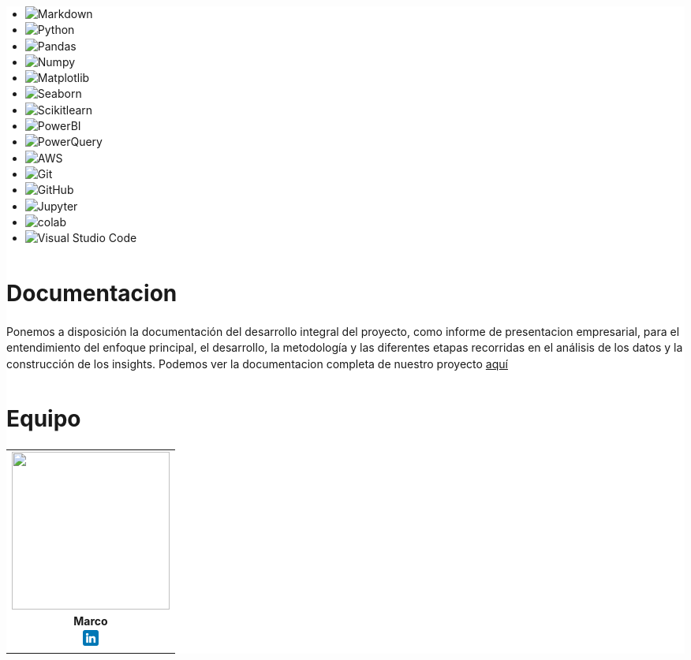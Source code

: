 * ![Markdown](https://img.shields.io/badge/-Markdown-black?style=flat&logo=markdown)
* ![Python](https://img.shields.io/badge/-Python-black?style=flat-square&logo=Python)
* ![Pandas](https://img.shields.io/badge/-Pandas-black?style=flat&logo=pandas)
* ![Numpy](https://img.shields.io/badge/-Numpy-black?style=flat&logo=numpy)
* ![Matplotlib](https://img.shields.io/badge/-Matplotlib-black?style=flat&logo=matplotlib)
* ![Seaborn](https://img.shields.io/badge/-Seaborn-black?style=flat&logo=seaborn)
* ![Scikitlearn](https://img.shields.io/badge/-Scikitlearn-black?style=flat&logo=scikitlearn)
* ![PowerBI](https://img.shields.io/badge/-PowerBI-black?style=flat&logo=powerbi)
* ![PowerQuery](https://img.shields.io/badge/-PowerQuery-black?style=flat&logo=powerquery)
* ![AWS](https://img.shields.io/badge/-AWS-black?style=flat-square&logo=aws)
* ![Git](https://img.shields.io/badge/-Git-black?style=flat-square&logo=git)
* ![GitHub](https://img.shields.io/badge/-GitHub-black?style=flat-square&logo=github)
* ![Jupyter](https://img.shields.io/badge/-Jupyter-black?style=flat&logo=jupyter)
* ![colab](https://img.shields.io/badge/-colab-black?style=flat&logo=colabbadge)
* ![Visual Studio Code](https://img.shields.io/badge/-Visual%20Studio%20Code-black?style=flat&logo=visual-studio-code&logoColor=007ACC)


# Documentacion

Ponemos a disposición la documentación del desarrollo integral del proyecto, como informe de presentacion empresarial, para el entendimiento del enfoque principal, el desarrollo, la metodología y las diferentes etapas recorridas en el análisis de los datos y la construcción de los insights. Podemos ver la documentacion completa de nuestro proyecto [aquí](docs/Documentacion_AyC_DeRabona.docx)

# Equipo

<div align="center">


<table>
  <tr>
    <td align="center">
      <img src="https://avatars.githubusercontent.com/u/106486985?s=400&u=f2b5a4953b674b71e5df9e4c71c89ee2ae75fa65&v=4" width="200" height="200"><br><strong>Marco</strong><br>
      <a href="https://www.linkedin.com/in/marco-antonio-caro-22459711b"><img src="assets/linkedin.png" style="width:20px;"></a>